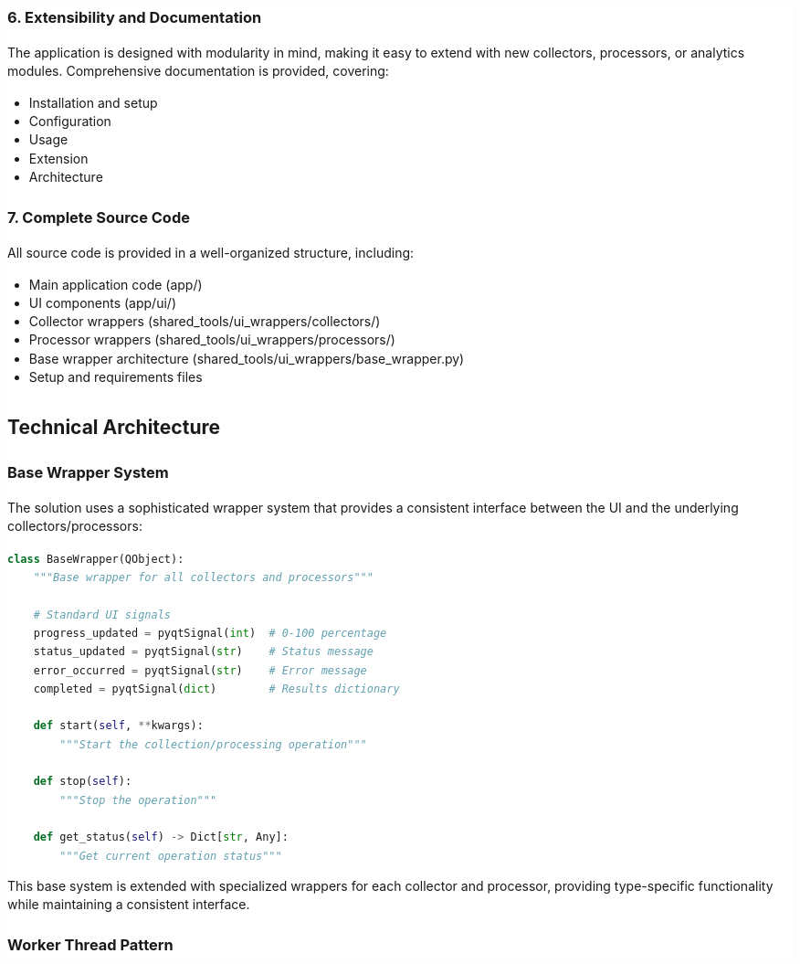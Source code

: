 ### 6. Extensibility and Documentation

The application is designed with modularity in mind, making it easy to extend with new collectors, processors, or analytics modules. Comprehensive documentation is provided, covering:
- Installation and setup
- Configuration
- Usage
- Extension
- Architecture

### 7. Complete Source Code

All source code is provided in a well-organized structure, including:
- Main application code (app/)
- UI components (app/ui/)
- Collector wrappers (shared_tools/ui_wrappers/collectors/)
- Processor wrappers (shared_tools/ui_wrappers/processors/)
- Base wrapper architecture (shared_tools/ui_wrappers/base_wrapper.py)
- Setup and requirements files

## Technical Architecture

### Base Wrapper System

The solution uses a sophisticated wrapper system that provides a consistent interface between the UI and the underlying collectors/processors:

```python
class BaseWrapper(QObject):
    """Base wrapper for all collectors and processors"""
    
    # Standard UI signals
    progress_updated = pyqtSignal(int)  # 0-100 percentage
    status_updated = pyqtSignal(str)    # Status message
    error_occurred = pyqtSignal(str)    # Error message
    completed = pyqtSignal(dict)        # Results dictionary
    
    def start(self, **kwargs):
        """Start the collection/processing operation"""
        
    def stop(self):
        """Stop the operation"""
        
    def get_status(self) -> Dict[str, Any]:
        """Get current operation status"""
```

This base system is extended with specialized wrappers for each collector and processor, providing type-specific functionality while maintaining a consistent interface.

### Worker Thread Pattern
